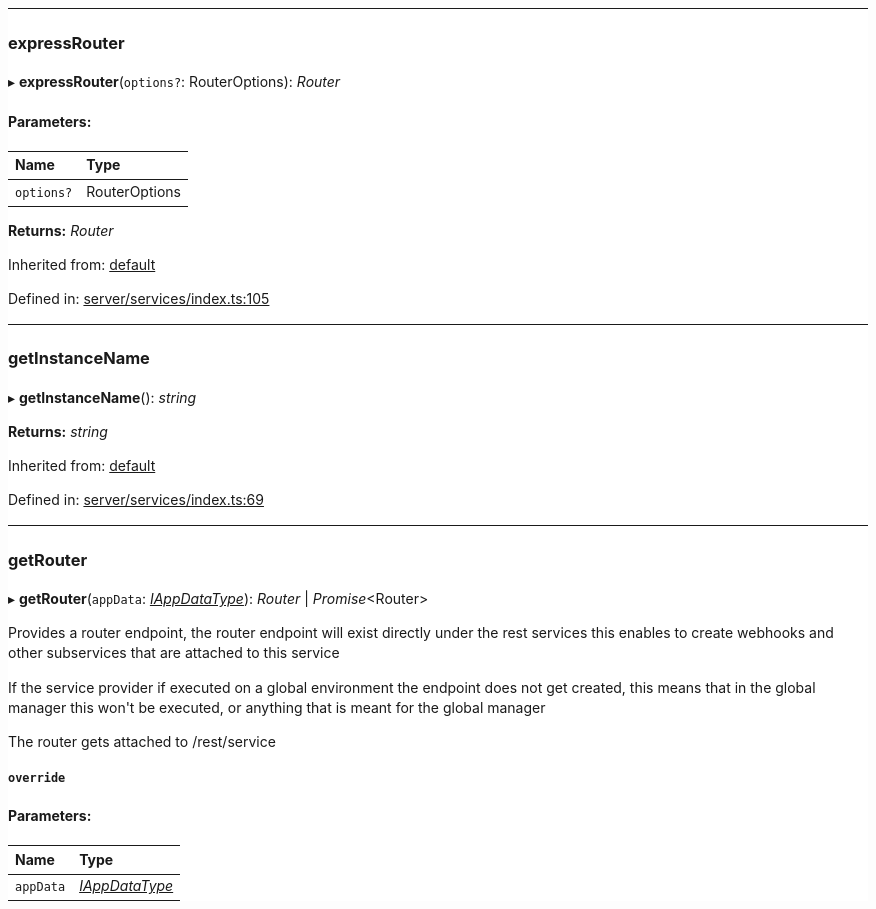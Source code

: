 ___

### expressRouter

▸ **expressRouter**(`options?`: RouterOptions): *Router*

#### Parameters:

Name | Type |
:------ | :------ |
`options?` | RouterOptions |

**Returns:** *Router*

Inherited from: [default](server_services_base_mailprovider.default.md)

Defined in: [server/services/index.ts:105](https://github.com/onzag/itemize/blob/3efa2a4a/server/services/index.ts#L105)

___

### getInstanceName

▸ **getInstanceName**(): *string*

**Returns:** *string*

Inherited from: [default](server_services_base_mailprovider.default.md)

Defined in: [server/services/index.ts:69](https://github.com/onzag/itemize/blob/3efa2a4a/server/services/index.ts#L69)

___

### getRouter

▸ **getRouter**(`appData`: [*IAppDataType*](../interfaces/server.iappdatatype.md)): *Router* \| *Promise*<Router\>

Provides a router endpoint, the router endpoint
will exist directly under the rest services
this enables to create webhooks and other subservices
that are attached to this service

If the service provider if executed on a global environment
the endpoint does not get created, this means that in the global
manager this won't be executed, or anything that is meant
for the global manager

The router gets attached to /rest/service

**`override`** 

#### Parameters:

Name | Type |
:------ | :------ |
`appData` | [*IAppDataType*](../interfaces/server.iappdatatype.md) |
